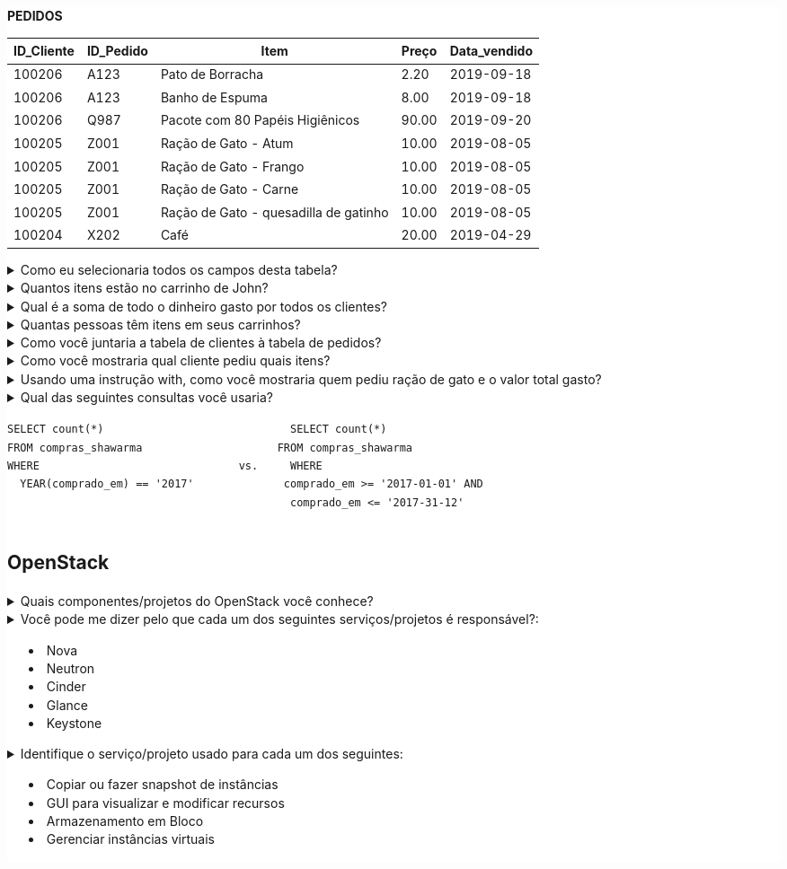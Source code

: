 **PEDIDOS**

ID_Cliente | ID_Pedido | Item | Preço | Data_vendido
------------ | ------------- | ------------- | ------------- | -------------
100206 | A123 | Pato de Borracha | 2.20 | 2019-09-18
100206 | A123 | Banho de Espuma | 8.00 | 2019-09-18
100206 | Q987 | Pacote com 80 Papéis Higiênicos | 90.00 | 2019-09-20
100205 | Z001 | Ração de Gato - Atum | 10.00 | 2019-08-05
100205 | Z001 | Ração de Gato - Frango | 10.00 | 2019-08-05
100205 | Z001 | Ração de Gato - Carne | 10.00 | 2019-08-05
100205 | Z001 | Ração de Gato - quesadilla de gatinho | 10.00 | 2019-08-05
100204 | X202 | Café | 20.00 | 2019-04-29

<details><summary>Como eu selecionaria todos os campos desta tabela?</summary></details>

<details><summary>Quantos itens estão no carrinho de John?</summary></details>

<details><summary>Qual é a soma de todo o dinheiro gasto por todos os clientes?</summary></details>

<details><summary>Quantas pessoas têm itens em seus carrinhos?</summary></details>

<details><summary>Como você juntaria a tabela de clientes à tabela de pedidos?</summary></details>

<details><summary>Como você mostraria qual cliente pediu quais itens?</summary></details>

<details><summary>Usando uma instrução with, como você mostraria quem pediu ração de gato e o valor total gasto?</summary></details>

<details><summary>Qual das seguintes consultas você usaria?

```
SELECT count(*)                             SELECT count(*)
FROM compras_shawarma                     FROM compras_shawarma
WHERE                               vs.     WHERE
  YEAR(comprado_em) == '2017'              comprado_em >= '2017-01-01' AND
                                            comprado_em <= '2017-31-12'
```
</summary></details>

## OpenStack

<details><summary>Quais componentes/projetos do OpenStack você conhece?</summary></details>

<details><summary>Você pode me dizer pelo que cada um dos seguintes serviços/projetos é responsável?:

  - Nova
  - Neutron
  - Cinder
  - Glance
  - Keystone</summary></details>

<details><summary>Identifique o serviço/projeto usado para cada um dos seguintes:

  * Copiar ou fazer snapshot de instâncias
  * GUI para visualizar e modificar recursos
  * Armazenamento em Bloco
  * Gerenciar instâncias virtuais
</summary></details>
